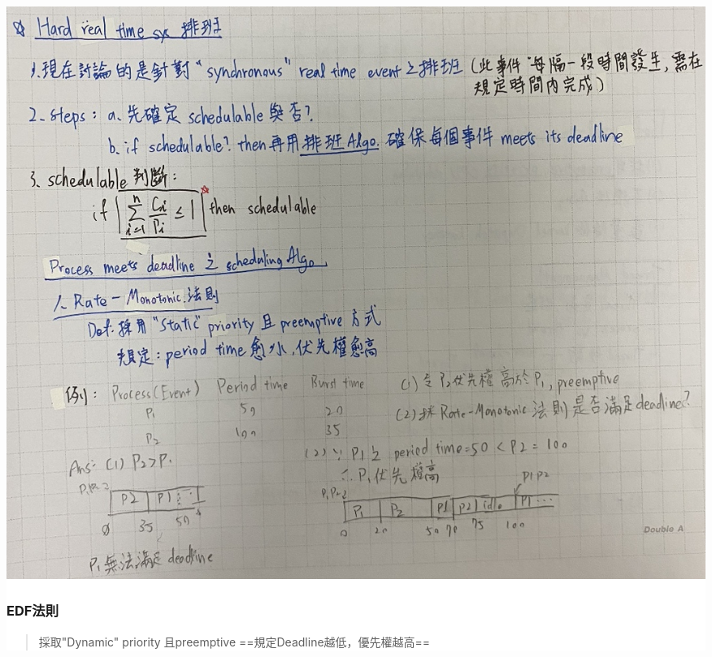 ![](../img/截圖%202022-12-21%20下午1.57.11.jpg)

### EDF法則

> 採取"Dynamic" priority 且preemptive
> ==規定Deadline越低，優先權越高==
